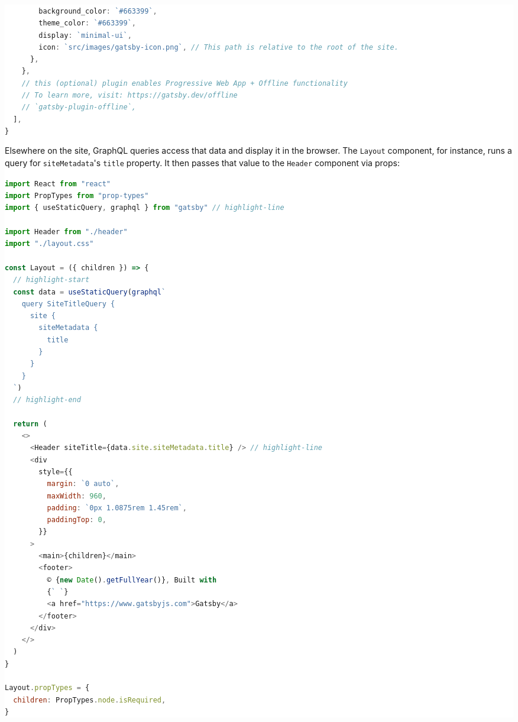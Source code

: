 ```javascript:title=gatsby-config.js
        background_color: `#663399`,
        theme_color: `#663399`,
        display: `minimal-ui`,
        icon: `src/images/gatsby-icon.png`, // This path is relative to the root of the site.
      },
    },
    // this (optional) plugin enables Progressive Web App + Offline functionality
    // To learn more, visit: https://gatsby.dev/offline
    // `gatsby-plugin-offline`,
  ],
}
```

Elsewhere on the site, GraphQL queries access that data and display it in the browser. The `Layout` component, for instance, runs a query for `siteMetadata`'s `title` property. It then passes that value to the `Header` component via props:

```jsx:title=src/components/layout.js
import React from "react"
import PropTypes from "prop-types"
import { useStaticQuery, graphql } from "gatsby" // highlight-line

import Header from "./header"
import "./layout.css"

const Layout = ({ children }) => {
  // highlight-start
  const data = useStaticQuery(graphql`
    query SiteTitleQuery {
      site {
        siteMetadata {
          title
        }
      }
    }
  `)
  // highlight-end

  return (
    <>
      <Header siteTitle={data.site.siteMetadata.title} /> // highlight-line
      <div
        style={{
          margin: `0 auto`,
          maxWidth: 960,
          padding: `0px 1.0875rem 1.45rem`,
          paddingTop: 0,
        }}
      >
        <main>{children}</main>
        <footer>
          © {new Date().getFullYear()}, Built with
          {` `}
          <a href="https://www.gatsbyjs.com">Gatsby</a>
        </footer>
      </div>
    </>
  )
}

Layout.propTypes = {
  children: PropTypes.node.isRequired,
}

```